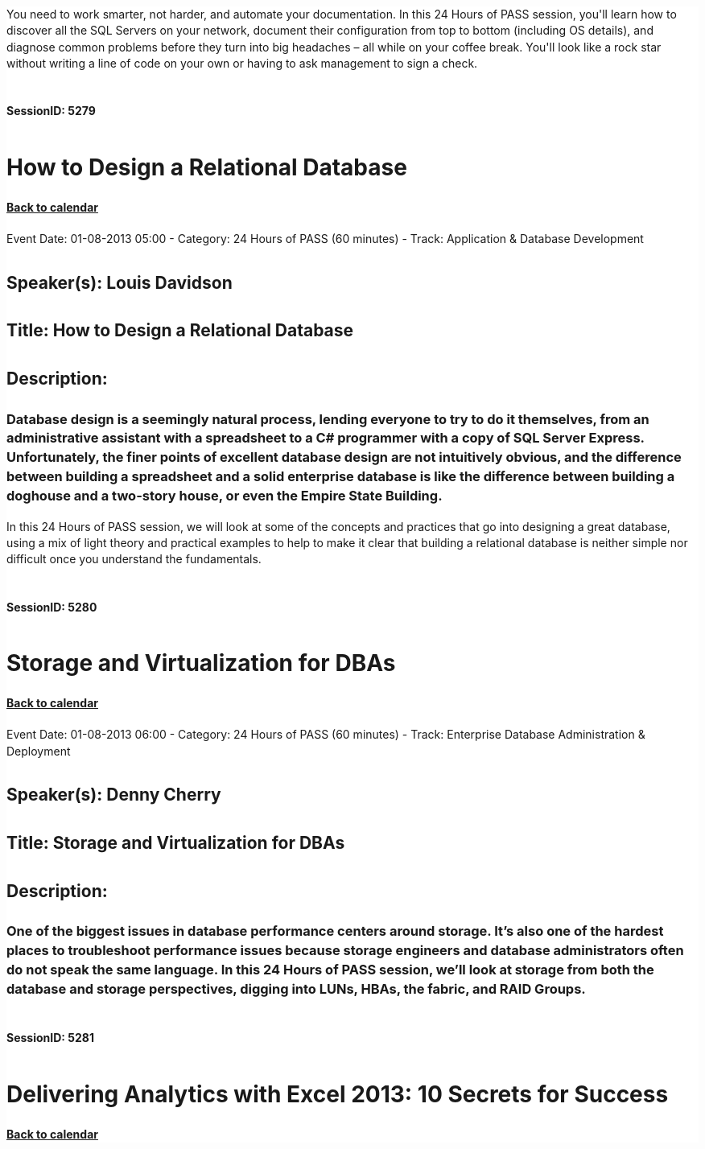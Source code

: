 You need to work smarter, not harder, and automate your documentation. In this 24 Hours of PASS session, you'll learn how to discover all the SQL Servers on your network, document their configuration from top to bottom (including OS details), and diagnose common problems before they turn into big headaches – all while on your coffee break. You'll look like a rock star without writing a line of code on your own or having to ask management to sign a check.
# 
#### SessionID: 5279
# How to Design a Relational Database
#### [Back to calendar](#id-28)
Event Date: 01-08-2013 05:00 - Category: 24 Hours of PASS (60 minutes) - Track: Application & Database Development
## Speaker(s): Louis Davidson
## Title: How to Design a Relational Database
## Description:
### Database design is a seemingly natural process, lending everyone to try to do it themselves, from an administrative assistant with a spreadsheet to a C# programmer with a copy of SQL Server Express. Unfortunately, the finer points of excellent database design are not intuitively obvious, and the difference between building a spreadsheet and a solid enterprise database is like the difference between building a doghouse and a two-story house, or even the Empire State Building.

In this 24 Hours of PASS session, we will look at some of the concepts and practices that go into designing a great database, using a mix of light theory and practical examples to help to make it clear that building a relational database is neither simple nor difficult once you understand the fundamentals.
# 
#### SessionID: 5280
# Storage and Virtualization for DBAs
#### [Back to calendar](#id-28)
Event Date: 01-08-2013 06:00 - Category: 24 Hours of PASS (60 minutes) - Track: Enterprise Database Administration & Deployment
## Speaker(s): Denny Cherry
## Title: Storage and Virtualization for DBAs
## Description:
### One of the biggest issues in database performance centers around storage. It’s also one of the hardest places to troubleshoot performance issues because storage engineers and database administrators often do not speak the same language. In this 24 Hours of PASS session, we’ll look at storage from both the database and storage perspectives, digging into LUNs, HBAs, the fabric, and RAID Groups.
# 
#### SessionID: 5281
# Delivering Analytics with Excel 2013: 10 Secrets for Success
#### [Back to calendar](#id-28)